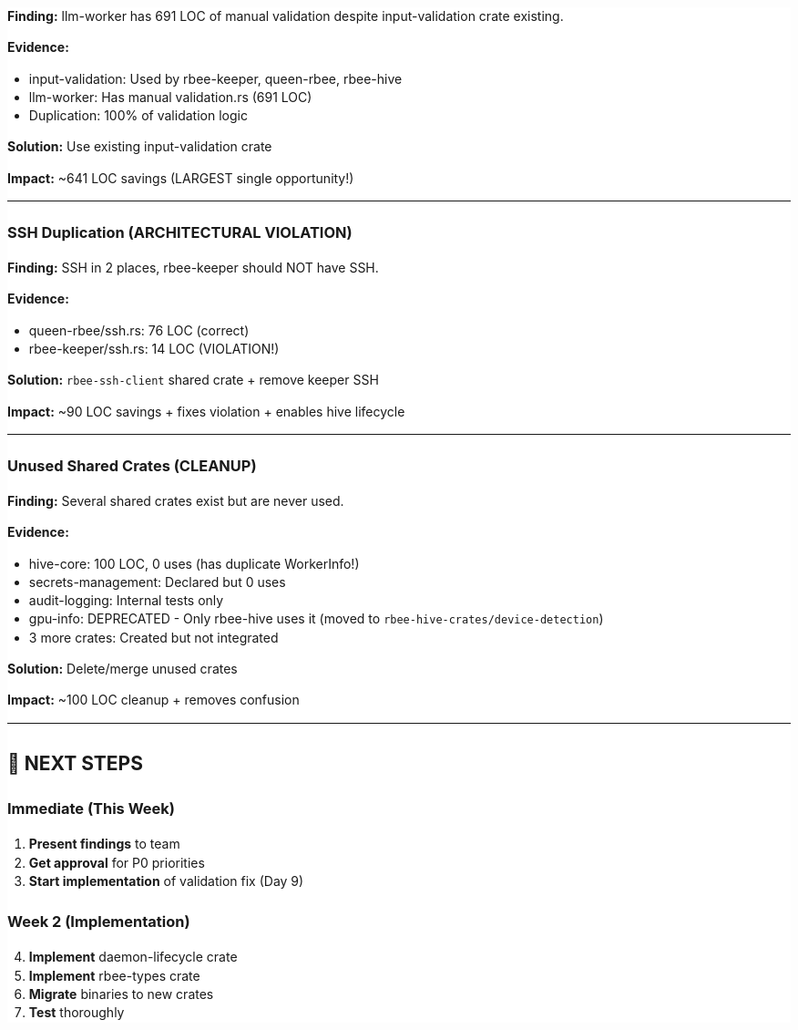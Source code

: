 **Finding:** llm-worker has 691 LOC of manual validation despite input-validation crate existing.

**Evidence:**
- input-validation: Used by rbee-keeper, queen-rbee, rbee-hive
- llm-worker: Has manual validation.rs (691 LOC)
- Duplication: 100% of validation logic

**Solution:** Use existing input-validation crate

**Impact:** ~641 LOC savings (LARGEST single opportunity!)

---

### SSH Duplication (ARCHITECTURAL VIOLATION)

**Finding:** SSH in 2 places, rbee-keeper should NOT have SSH.

**Evidence:**
- queen-rbee/ssh.rs: 76 LOC (correct)
- rbee-keeper/ssh.rs: 14 LOC (VIOLATION!)

**Solution:** `rbee-ssh-client` shared crate + remove keeper SSH

**Impact:** ~90 LOC savings + fixes violation + enables hive lifecycle

---

### Unused Shared Crates (CLEANUP)

**Finding:** Several shared crates exist but are never used.

**Evidence:**
- hive-core: 100 LOC, 0 uses (has duplicate WorkerInfo!)
- secrets-management: Declared but 0 uses
- audit-logging: Internal tests only
- gpu-info: DEPRECATED - Only rbee-hive uses it (moved to `rbee-hive-crates/device-detection`)
- 3 more crates: Created but not integrated

**Solution:** Delete/merge unused crates

**Impact:** ~100 LOC cleanup + removes confusion

---

## 🚀 NEXT STEPS

### Immediate (This Week)

1. **Present findings** to team
2. **Get approval** for P0 priorities
3. **Start implementation** of validation fix (Day 9)

### Week 2 (Implementation)

4. **Implement** daemon-lifecycle crate
5. **Implement** rbee-types crate
6. **Migrate** binaries to new crates
7. **Test** thoroughly
